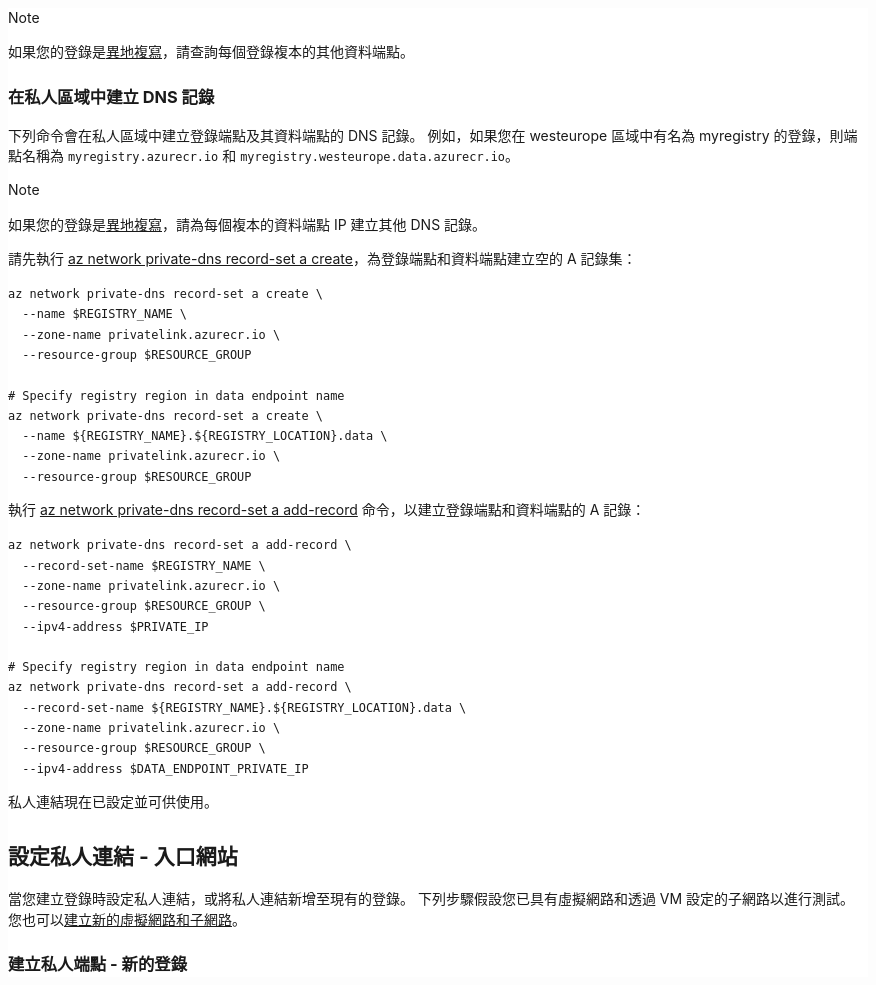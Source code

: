 > [!NOTE]
> 如果您的登錄是[異地複寫](container-registry-geo-replication.md)，請查詢每個登錄複本的其他資料端點。

### <a name="create-dns-records-in-the-private-zone"></a>在私人區域中建立 DNS 記錄

下列命令會在私人區域中建立登錄端點及其資料端點的 DNS 記錄。 例如，如果您在 westeurope 區域中有名為 myregistry 的登錄，則端點名稱為 `myregistry.azurecr.io` 和 `myregistry.westeurope.data.azurecr.io`。 

> [!NOTE]
> 如果您的登錄是[異地複寫](container-registry-geo-replication.md)，請為每個複本的資料端點 IP 建立其他 DNS 記錄。

請先執行 [az network private-dns record-set a create][az-network-private-dns-record-set-a-create]，為登錄端點和資料端點建立空的 A 記錄集：

```azurecli
az network private-dns record-set a create \
  --name $REGISTRY_NAME \
  --zone-name privatelink.azurecr.io \
  --resource-group $RESOURCE_GROUP

# Specify registry region in data endpoint name
az network private-dns record-set a create \
  --name ${REGISTRY_NAME}.${REGISTRY_LOCATION}.data \
  --zone-name privatelink.azurecr.io \
  --resource-group $RESOURCE_GROUP
```

執行 [az network private-dns record-set a add-record][az-network-private-dns-record-set-a-add-record] 命令，以建立登錄端點和資料端點的 A 記錄：

```azurecli
az network private-dns record-set a add-record \
  --record-set-name $REGISTRY_NAME \
  --zone-name privatelink.azurecr.io \
  --resource-group $RESOURCE_GROUP \
  --ipv4-address $PRIVATE_IP

# Specify registry region in data endpoint name
az network private-dns record-set a add-record \
  --record-set-name ${REGISTRY_NAME}.${REGISTRY_LOCATION}.data \
  --zone-name privatelink.azurecr.io \
  --resource-group $RESOURCE_GROUP \
  --ipv4-address $DATA_ENDPOINT_PRIVATE_IP
```

私人連結現在已設定並可供使用。

## <a name="set-up-private-link---portal"></a>設定私人連結 - 入口網站

當您建立登錄時設定私人連結，或將私人連結新增至現有的登錄。 下列步驟假設您已具有虛擬網路和透過 VM 設定的子網路以進行測試。 您也可以[建立新的虛擬網路和子網路](../virtual-network/quick-create-portal.md)。

### <a name="create-a-private-endpoint---new-registry"></a>建立私人端點 - 新的登錄


[docker-linux]: https://docs.docker.com/engine/installation/#supported-platforms
[docker-login]: https://docs.docker.com/engine/reference/commandline/login/
[docker-mac]: https://docs.docker.com/docker-for-mac/
[docker-push]: https://docs.docker.com/engine/reference/commandline/push/
[docker-tag]: https://docs.docker.com/engine/reference/commandline/tag/
[docker-windows]: https://docs.docker.com/docker-for-windows/
[azure-cli]: /cli/azure/install-azure-cli
[az-acr-create]: /cli/azure/acr#az-acr-create
[az-acr-show]: /cli/azure/acr#az-acr-show
[az-acr-repository-show]: /cli/azure/acr/repository#az-acr-repository-show
[az-acr-repository-list]: /cli/azure/acr/repository#az-acr-repository-list
[az-acr-login]: /cli/azure/acr#az-acr-login
[az-acr-private-endpoint-connection]: /cli/azure/acr/private-endpoint-connection
[az-acr-private-endpoint-connection-list]: /cli/azure/acr/private-endpoint-connection#az-acr-private-endpoint-connection-list
[az-acr-private-endpoint-connection-approve]: /cli/azure/acr/private-endpoint-connection#az-acr-private-endpoint-connection-approve
[az-acr-update]: /cli/azure/acr#az-acr-update
[az-group-create]: /cli/azure/group
[az-role-assignment-create]: /cli/azure/role/assignment#az-role-assignment-create
[az-vm-create]: /cli/azure/vm#az-vm-create
[az-network-vnet-subnet-show]: /cli/azure/network/vnet/subnet/#az-network-vnet-subnet-show
[az-network-vnet-subnet-update]: /cli/azure/network/vnet/subnet/#az-network-vnet-subnet-update
[az-network-vnet-list]: /cli/azure/network/vnet/#az-network-vnet-list
[az-network-private-endpoint-create]: /cli/azure/network/private-endpoint#az-network-private-endpoint-create
[az-network-private-endpoint-show]: /cli/azure/network/private-endpoint#az-network-private-endpoint-show
[az-network-private-dns-zone-create]: /cli/azure/network/private-dns/zone#az-network-private-dns-zone-create
[az-network-private-dns-link-vnet-create]: /cli/azure/network/private-dns/link/vnet#az-network-private-dns-link-vnet-create
[az-network-private-dns-record-set-a-create]: /cli/azure/network/private-dns/record-set/a#az-network-private-dns-record-set-a-create
[az-network-private-dns-record-set-a-add-record]: /cli/azure/network/private-dns/record-set/a#az-network-private-dns-record-set-a-add-record
[az-resource-show]: /cli/azure/resource#az-resource-show
[quickstart-portal]: container-registry-get-started-portal.md
[quickstart-cli]: container-registry-get-started-azure-cli.md
[azure-portal]: https://portal.azure.com